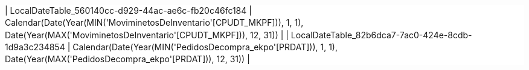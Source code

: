 | LocalDateTable_560140cc-d929-44ac-ae6c-fb20c46fc184    | Calendar(Date(Year(MIN('MoviminetosDeInventario'[CPUDT_MKPF])), 1, 1), Date(Year(MAX('MoviminetosDeInventario'[CPUDT_MKPF])), 12, 31))                                                                                                                                                                                                                                                                                                                                                                                                                                                                                                                                                                                                                                                                                                                                                                                                                                                                                                                                                                                                                                                                                                                                                                                                                                                                                                                                                                                                                                                                                                                                                                                                                                                                                                                                                                                                                                                                                                                                                                                                                                                                                                                                                                                                                                                                                                                                                                                                                                                                                                           |
| LocalDateTable_82b6dca7-7ac0-424e-8cdb-1d9a3c234854    | Calendar(Date(Year(MIN('PedidosDecompra_ekpo'[PRDAT])), 1, 1), Date(Year(MAX('PedidosDecompra_ekpo'[PRDAT])), 12, 31))                                                                                                                                                                                                                                                                                                                                                                                                                                                                                                                                                                                                                                                                                                                                                                                                                                                                                                                                                                                                                                                                                                                                                                                                                                                                                                                                                                                                                                                                                                                                                                                                                                                                                                                                                                                                                                                                                                                                                                                                                                                                                                                                                                                                                                                                                                                                                                                                                                                                                                                           |